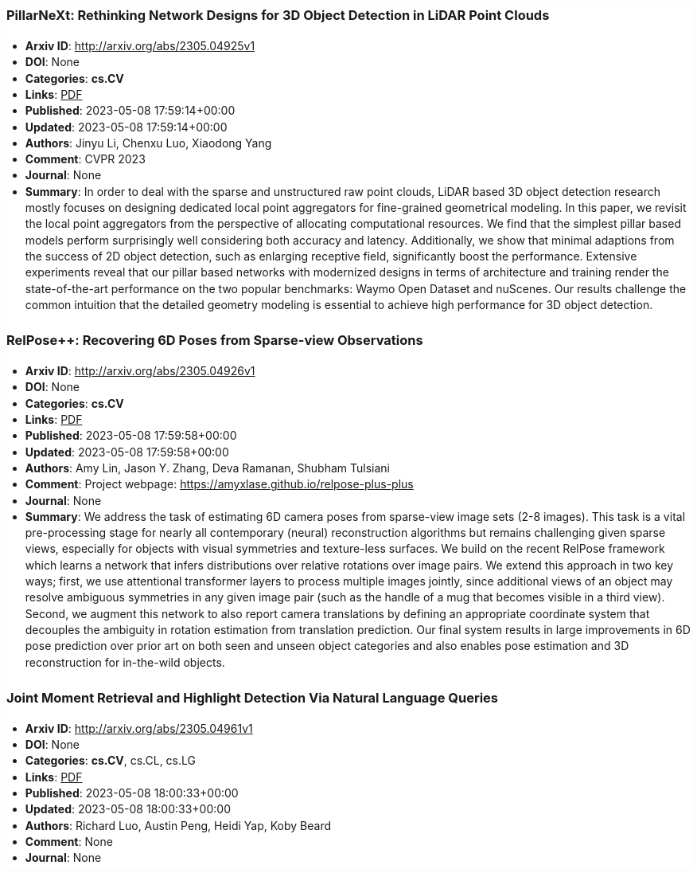 

### PillarNeXt: Rethinking Network Designs for 3D Object Detection in LiDAR Point Clouds
- **Arxiv ID**: http://arxiv.org/abs/2305.04925v1
- **DOI**: None
- **Categories**: **cs.CV**
- **Links**: [PDF](http://arxiv.org/pdf/2305.04925v1)
- **Published**: 2023-05-08 17:59:14+00:00
- **Updated**: 2023-05-08 17:59:14+00:00
- **Authors**: Jinyu Li, Chenxu Luo, Xiaodong Yang
- **Comment**: CVPR 2023
- **Journal**: None
- **Summary**: In order to deal with the sparse and unstructured raw point clouds, LiDAR based 3D object detection research mostly focuses on designing dedicated local point aggregators for fine-grained geometrical modeling. In this paper, we revisit the local point aggregators from the perspective of allocating computational resources. We find that the simplest pillar based models perform surprisingly well considering both accuracy and latency. Additionally, we show that minimal adaptions from the success of 2D object detection, such as enlarging receptive field, significantly boost the performance. Extensive experiments reveal that our pillar based networks with modernized designs in terms of architecture and training render the state-of-the-art performance on the two popular benchmarks: Waymo Open Dataset and nuScenes. Our results challenge the common intuition that the detailed geometry modeling is essential to achieve high performance for 3D object detection.



### RelPose++: Recovering 6D Poses from Sparse-view Observations
- **Arxiv ID**: http://arxiv.org/abs/2305.04926v1
- **DOI**: None
- **Categories**: **cs.CV**
- **Links**: [PDF](http://arxiv.org/pdf/2305.04926v1)
- **Published**: 2023-05-08 17:59:58+00:00
- **Updated**: 2023-05-08 17:59:58+00:00
- **Authors**: Amy Lin, Jason Y. Zhang, Deva Ramanan, Shubham Tulsiani
- **Comment**: Project webpage: https://amyxlase.github.io/relpose-plus-plus
- **Journal**: None
- **Summary**: We address the task of estimating 6D camera poses from sparse-view image sets (2-8 images). This task is a vital pre-processing stage for nearly all contemporary (neural) reconstruction algorithms but remains challenging given sparse views, especially for objects with visual symmetries and texture-less surfaces. We build on the recent RelPose framework which learns a network that infers distributions over relative rotations over image pairs. We extend this approach in two key ways; first, we use attentional transformer layers to process multiple images jointly, since additional views of an object may resolve ambiguous symmetries in any given image pair (such as the handle of a mug that becomes visible in a third view). Second, we augment this network to also report camera translations by defining an appropriate coordinate system that decouples the ambiguity in rotation estimation from translation prediction. Our final system results in large improvements in 6D pose prediction over prior art on both seen and unseen object categories and also enables pose estimation and 3D reconstruction for in-the-wild objects.



### Joint Moment Retrieval and Highlight Detection Via Natural Language Queries
- **Arxiv ID**: http://arxiv.org/abs/2305.04961v1
- **DOI**: None
- **Categories**: **cs.CV**, cs.CL, cs.LG
- **Links**: [PDF](http://arxiv.org/pdf/2305.04961v1)
- **Published**: 2023-05-08 18:00:33+00:00
- **Updated**: 2023-05-08 18:00:33+00:00
- **Authors**: Richard Luo, Austin Peng, Heidi Yap, Koby Beard
- **Comment**: None
- **Journal**: None
